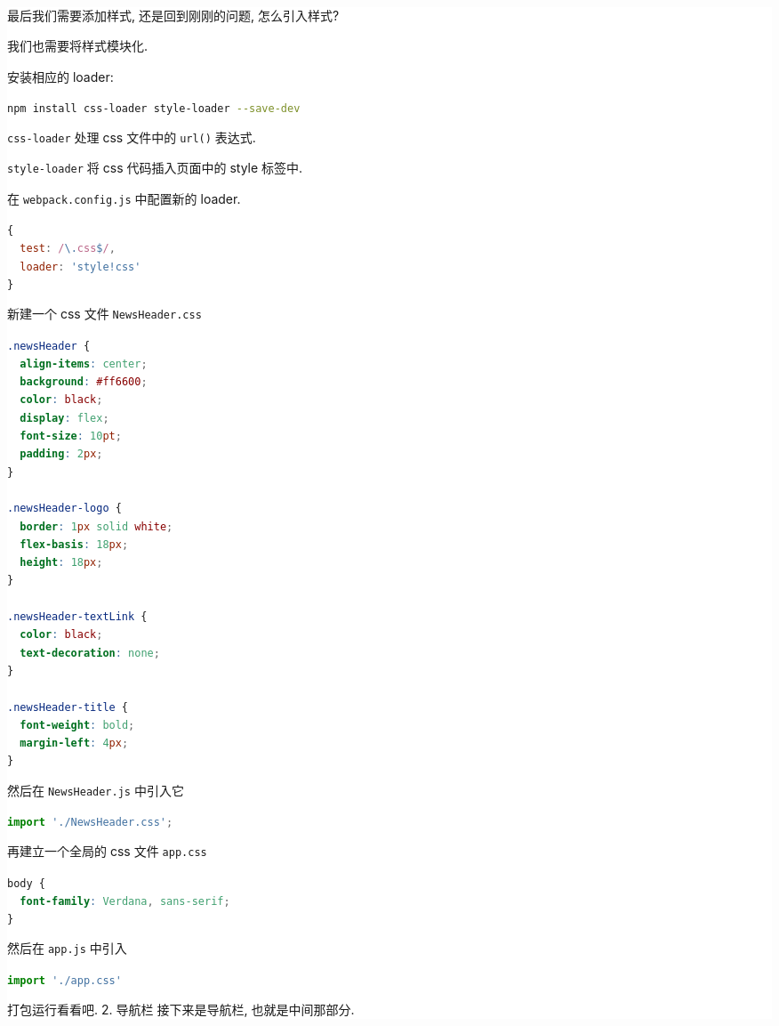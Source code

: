    最后我们需要添加样式, 还是回到刚刚的问题, 怎么引入样式?

   我们也需要将样式模块化.

   安装相应的 loader:
   ```sh
   npm install css-loader style-loader --save-dev
   ```
   `css-loader` 处理 css 文件中的 `url()` 表达式.

   `style-loader` 将 css 代码插入页面中的 style 标签中.

   在 `webpack.config.js` 中配置新的 loader.
   ```js
   {
     test: /\.css$/,
     loader: 'style!css'
   }
   ```

   新建一个 css 文件 `NewsHeader.css`
   ```css
   .newsHeader {
     align-items: center;
     background: #ff6600;
     color: black;
     display: flex;
     font-size: 10pt;
     padding: 2px;
   }

   .newsHeader-logo {
     border: 1px solid white;
     flex-basis: 18px;
     height: 18px;
   }

   .newsHeader-textLink {
     color: black;
     text-decoration: none;
   }

   .newsHeader-title {
     font-weight: bold;
     margin-left: 4px;
   }
   ```
   然后在 `NewsHeader.js` 中引入它
   ```js
   import './NewsHeader.css';
   ```
   再建立一个全局的 css 文件 `app.css`
   ```css
   body {
     font-family: Verdana, sans-serif;
   }
   ```
   然后在 `app.js` 中引入
   ```js
   import './app.css'
   ```
   打包运行看看吧.
2. 导航栏
   接下来是导航栏, 也就是中间那部分.
